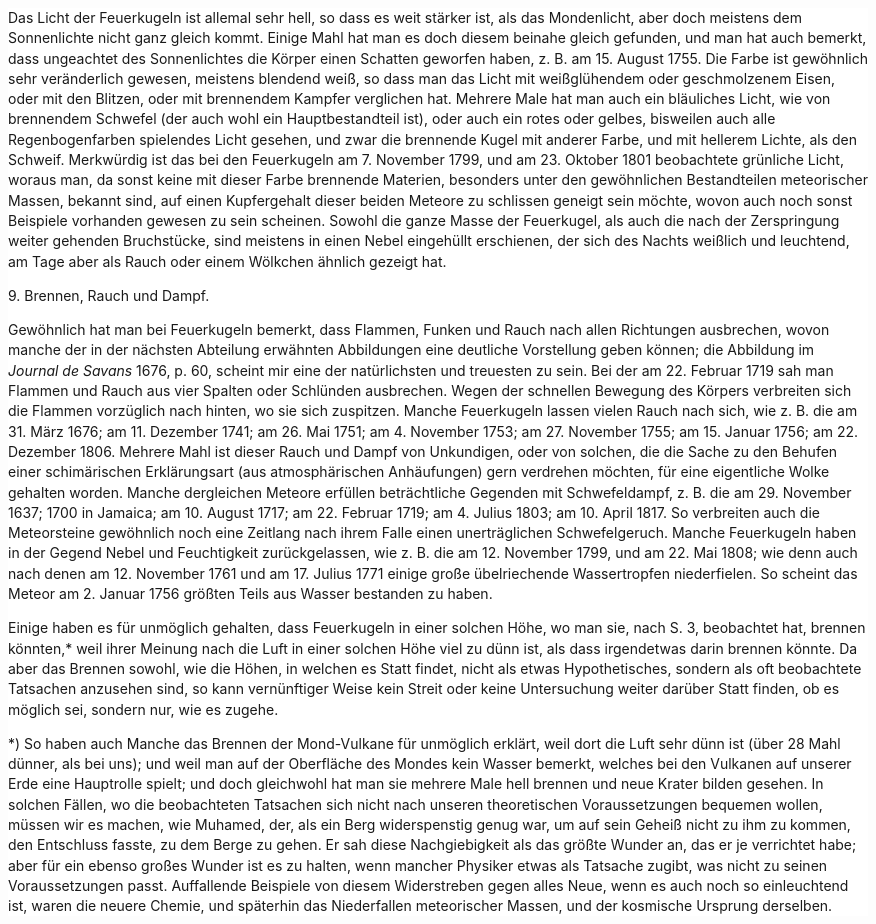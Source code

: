 Das Licht der Feuerkugeln ist allemal sehr hell, so dass es weit stärker ist, als das Mondenlicht, aber doch meistens dem Sonnenlichte nicht ganz gleich kommt. Einige Mahl hat man es doch diesem beinahe gleich gefunden, und man hat auch bemerkt, dass ungeachtet des Sonnenlichtes die Körper einen Schatten geworfen haben, z. B. am 15. August 1755. Die Farbe ist gewöhnlich sehr veränderlich gewesen, meistens blendend weiß, so dass man das Licht mit weißglühendem oder geschmolzenem Eisen, oder mit den Blitzen, oder mit brennendem Kampfer verglichen hat. Mehrere Male hat man auch ein bläuliches Licht, wie von brennendem Schwefel (der auch wohl ein Hauptbestandteil ist), oder auch ein rotes oder gelbes, bisweilen auch alle Regenbogenfarben spielendes Licht gesehen, und zwar die brennende Kugel mit anderer Farbe, und mit hellerem Lichte, als den Schweif. Merkwürdig ist das bei den Feuerkugeln am 7. November 1799, und am 23. Oktober 1801 beobachtete grünliche Licht, woraus man, da sonst keine mit dieser Farbe brennende Materien, besonders unter den gewöhnlichen Bestandteilen meteorischer Massen, bekannt sind, auf einen Kupfergehalt dieser beiden Meteore zu schlissen geneigt sein möchte, wovon auch noch sonst Beispiele vorhanden gewesen zu sein scheinen. Sowohl die ganze Masse der Feuerkugel, als auch die nach der Zerspringung weiter gehenden Bruchstücke, sind meistens in einen Nebel eingehüllt erschienen, der sich des Nachts weißlich und leuchtend, am Tage aber als Rauch oder einem Wölkchen ähnlich gezeigt hat.

9\. Brennen, Rauch und Dampf.

Gewöhnlich hat man bei Feuerkugeln bemerkt, dass Flammen, Funken und Rauch nach allen Richtungen ausbrechen, wovon manche der in der nächsten Abteilung erwähnten Abbildungen eine deutliche Vorstellung geben können; die Abbildung im _Journal de Savans_ 1676, p. 60, scheint mir eine der natürlichsten und treuesten zu sein. Bei der am 22. Februar 1719 sah man Flammen und Rauch aus vier Spalten oder Schlünden ausbrechen. Wegen der schnellen Bewegung des Körpers verbreiten sich die Flammen vorzüglich nach hinten, wo sie sich zuspitzen. Manche Feuerkugeln lassen vielen Rauch nach sich, wie z. B. die am 31. März 1676; am 11. Dezember 1741; am 26. Mai 1751; am 4. November 1753; am 27. November 1755; am 15. Januar 1756; am 22. Dezember 1806. Mehrere Mahl ist dieser Rauch und Dampf von Unkundigen, oder von solchen, die die Sache zu den Behufen einer schimärischen Erklärungsart (aus atmosphärischen Anhäufungen) gern verdrehen möchten, für eine eigentliche Wolke gehalten worden. Manche dergleichen Meteore erfüllen beträchtliche Gegenden mit Schwefeldampf, z. B. die am 29. November 1637; 1700 in Jamaica; am 10. August 1717; am 22. Februar 1719; am 4. Julius 1803; am 10. April 1817. So verbreiten auch die Meteorsteine gewöhnlich noch eine Zeitlang nach ihrem Falle einen unerträglichen Schwefelgeruch. Manche Feuerkugeln haben in der Gegend Nebel und Feuchtigkeit zurückgelassen, wie z. B. die am 12. November 1799, und am 22. Mai 1808; wie denn auch nach denen am 12. November 1761 und am 17. Julius 1771 einige große übelriechende Wassertropfen niederfielen. So scheint das Meteor am 2. Januar 1756 größten Teils aus Wasser bestanden zu haben.

Einige haben es für unmöglich gehalten, dass Feuerkugeln in einer solchen Höhe, wo man sie, nach S. 3, beobachtet hat, brennen könnten,* weil ihrer Meinung nach die Luft in einer solchen Höhe viel zu dünn ist, als dass irgendetwas darin brennen könnte. Da aber das Brennen sowohl, wie die Höhen, in welchen es Statt findet, nicht als etwas Hypothetisches, sondern als oft beobachtete Tatsachen anzusehen sind, so kann vernünftiger Weise kein Streit oder keine Untersuchung weiter darüber Statt finden, ob es möglich sei, sondern nur, wie es zugehe.

*) So haben auch Manche das Brennen der Mond-Vulkane für unmöglich erklärt, weil dort die Luft sehr dünn ist (über 28 Mahl dünner, als bei uns); und weil man auf der Oberfläche des Mondes kein Wasser bemerkt, welches bei den Vulkanen auf unserer Erde eine Hauptrolle spielt; und doch gleichwohl hat man sie mehrere Male hell brennen und neue Krater bilden gesehen. In solchen Fällen, wo die beobachteten Tatsachen sich nicht nach unseren theoretischen Voraussetzungen bequemen wollen, müssen wir es machen, wie Muhamed, der, als ein Berg widerspenstig genug war, um auf sein Geheiß nicht zu ihm zu kommen, den Entschluss fasste, zu dem Berge zu gehen. Er sah diese Nachgiebigkeit als das größte Wunder an, das er je verrichtet habe; aber für ein ebenso großes Wunder ist es zu halten, wenn mancher Physiker etwas als Tatsache zugibt, was nicht zu seinen Voraussetzungen passt. Auffallende Beispiele von diesem Widerstreben gegen alles Neue, wenn es auch noch so einleuchtend ist, waren die neuere Chemie, und späterhin das Niederfallen meteorischer Massen, und der kosmische Ursprung derselben.

